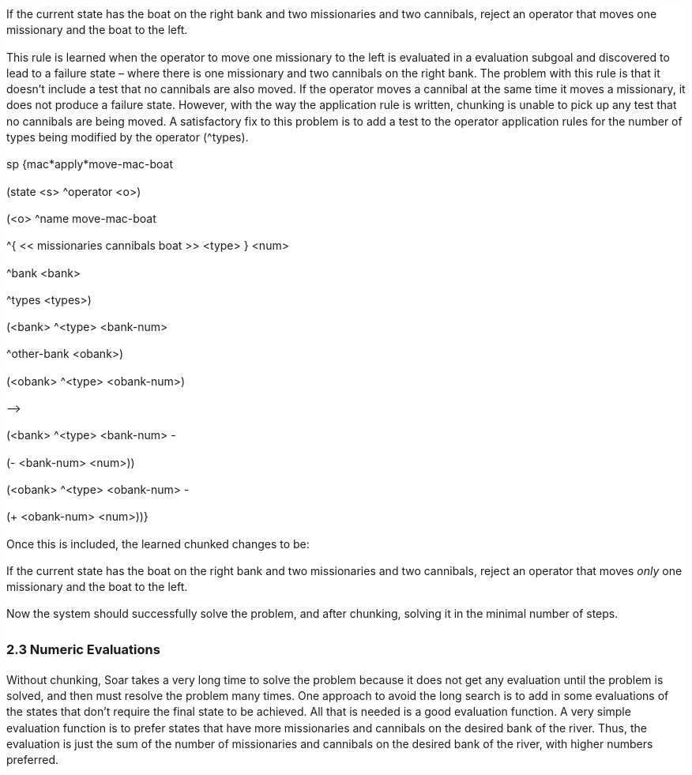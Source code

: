 If the current state has the boat on the right bank and two missionaries
and two cannibals, reject an operator that moves one missionary and the
boat to the left.

This rule is learned when the operator to move one missionary to the
left is evaluated in a evaluation subgoal and discovered to lead to a
failure state – where there is one missionary and two cannibals on the
right bank. The problem with this rule is that it doesn’t include a test
that no cannibals are also moved. If the operator moves a cannibal at
the same time it moves a missionary, it does not produce a failure
state. However, with the way the application rule is written, chunking
is unable to pick up any test that no cannibals are being moved. A
satisfactory fix to this problem is to add a test to the operator
application rules for the number of types being modified by the operator
(^types).

sp {mac\*apply\*move-mac-boat

(state \<s\> ^operator \<o\>)

(\<o\> ^name move-mac-boat

^{ \<\< missionaries cannibals boat \>\> \<type\> } \<num\>

^bank \<bank\>

^types \<types\>)

(\<bank\> ^\<type\> \<bank-num\>

^other-bank \<obank\>)

(\<obank\> ^\<type\> \<obank-num\>)

\--\>

(\<bank\> ^\<type\> \<bank-num\> -

(- \<bank-num\> \<num\>))

(\<obank\> ^\<type\> \<obank-num\> -

(+ \<obank-num\> \<num\>))}

Once this is included, the learned chunked changes to be:

If the current state has the boat on the right bank and two missionaries
and two cannibals, reject an operator that moves *only* one missionary
and the boat to the left.

Now the system should successfully solve the problem, and after
chunking, solving it in the minimal number of steps.

### 2.3 Numeric Evaluations

Without chunking, Soar takes a very long time to solve the problem
because it does not get any evaluation until the problem is solved, and
then must resolve the problem many times. One approach to avoid the long
search is to add in some evaluations of the states that don’t require
the final state to be achieved. All that is needed is a good evaluation
function. A very simple evaluation function is to prefer states that
have more missionaries and cannibals on the desired bank of the river.
Thus, the evaluation is just the sum of the number of missionaries and
cannibals on the desired bank of the river, with higher numbers
preferred.
